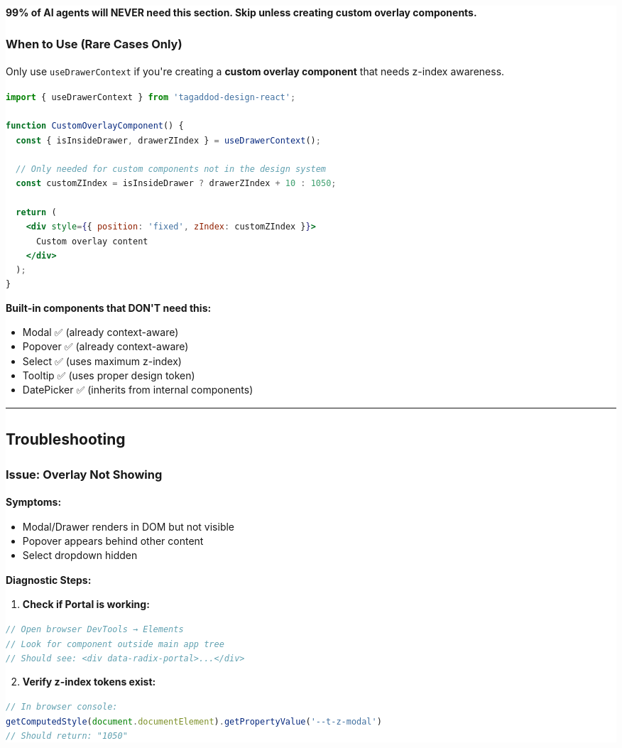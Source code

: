 **99% of AI agents will NEVER need this section. Skip unless creating custom overlay components.**

### When to Use (Rare Cases Only)

Only use `useDrawerContext` if you're creating a **custom overlay component** that needs z-index awareness.

```jsx
import { useDrawerContext } from 'tagaddod-design-react';

function CustomOverlayComponent() {
  const { isInsideDrawer, drawerZIndex } = useDrawerContext();

  // Only needed for custom components not in the design system
  const customZIndex = isInsideDrawer ? drawerZIndex + 10 : 1050;

  return (
    <div style={{ position: 'fixed', zIndex: customZIndex }}>
      Custom overlay content
    </div>
  );
}
```

**Built-in components that DON'T need this:**
- Modal ✅ (already context-aware)
- Popover ✅ (already context-aware)
- Select ✅ (uses maximum z-index)
- Tooltip ✅ (uses proper design token)
- DatePicker ✅ (inherits from internal components)

---

## Troubleshooting

### Issue: Overlay Not Showing

**Symptoms:**
- Modal/Drawer renders in DOM but not visible
- Popover appears behind other content
- Select dropdown hidden

**Diagnostic Steps:**

1. **Check if Portal is working:**
```jsx
// Open browser DevTools → Elements
// Look for component outside main app tree
// Should see: <div data-radix-portal>...</div>
```

2. **Verify z-index tokens exist:**
```jsx
// In browser console:
getComputedStyle(document.documentElement).getPropertyValue('--t-z-modal')
// Should return: "1050"
```
